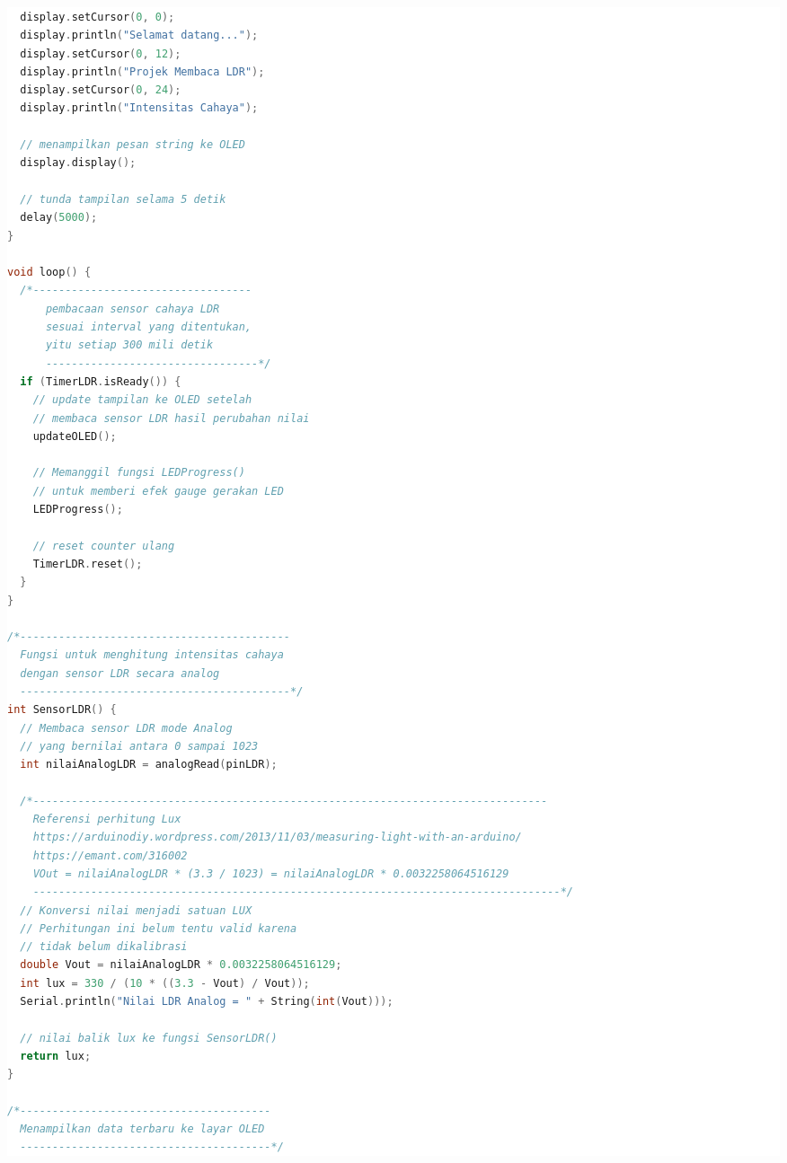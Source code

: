 ```cpp
  display.setCursor(0, 0);
  display.println("Selamat datang...");
  display.setCursor(0, 12);
  display.println("Projek Membaca LDR");
  display.setCursor(0, 24);
  display.println("Intensitas Cahaya");

  // menampilkan pesan string ke OLED
  display.display();

  // tunda tampilan selama 5 detik
  delay(5000);
}

void loop() {
  /*----------------------------------
      pembacaan sensor cahaya LDR
      sesuai interval yang ditentukan,
      yitu setiap 300 mili detik
      ---------------------------------*/
  if (TimerLDR.isReady()) {
    // update tampilan ke OLED setelah
    // membaca sensor LDR hasil perubahan nilai
    updateOLED();

    // Memanggil fungsi LEDProgress()
    // untuk memberi efek gauge gerakan LED
    LEDProgress();

    // reset counter ulang
    TimerLDR.reset();
  }
}

/*------------------------------------------
  Fungsi untuk menghitung intensitas cahaya
  dengan sensor LDR secara analog
  ------------------------------------------*/
int SensorLDR() {
  // Membaca sensor LDR mode Analog
  // yang bernilai antara 0 sampai 1023
  int nilaiAnalogLDR = analogRead(pinLDR);

  /*--------------------------------------------------------------------------------
    Referensi perhitung Lux
    https://arduinodiy.wordpress.com/2013/11/03/measuring-light-with-an-arduino/
    https://emant.com/316002
    VOut = nilaiAnalogLDR * (3.3 / 1023) = nilaiAnalogLDR * ‭‭0.0032258064516129‬
    ----------------------------------------------------------------------------------*/
  // Konversi nilai menjadi satuan LUX
  // Perhitungan ini belum tentu valid karena
  // tidak belum dikalibrasi
  double Vout = nilaiAnalogLDR * 0.0032258064516129;
  int lux = 330 / (10 * ((3.3 - Vout) / Vout));
  Serial.println("Nilai LDR Analog = " + String(int(Vout)));

  // nilai balik lux ke fungsi SensorLDR()
  return lux;
}

/*---------------------------------------
  Menampilkan data terbaru ke layar OLED
  ---------------------------------------*/
```